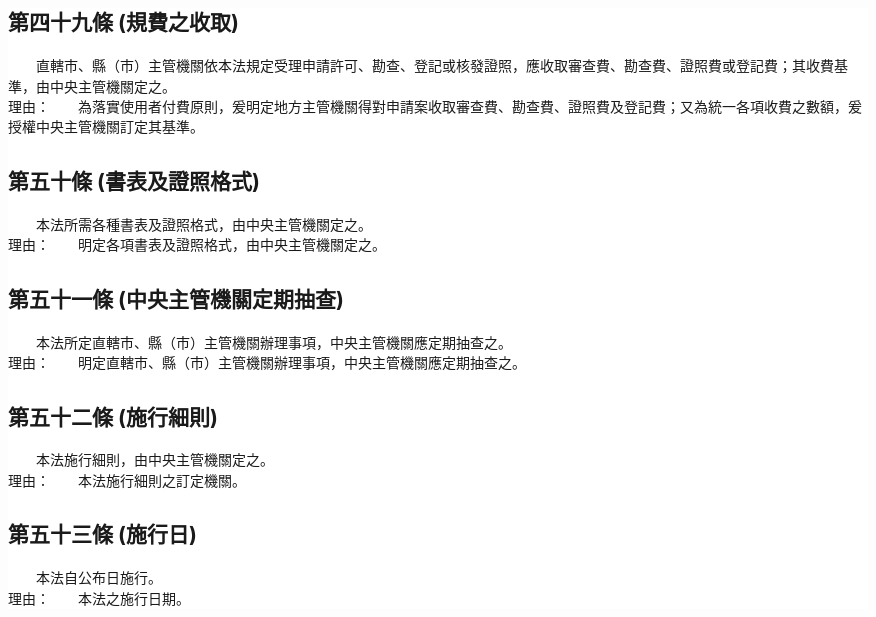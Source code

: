 第四十九條 (規費之收取)
-----------------------
　　直轄市、縣（市）主管機關依本法規定受理申請許可、勘查、登記或核發證照，應收取審查費、勘查費、證照費或登記費；其收費基準，由中央主管機關定之。  
理由：　　為落實使用者付費原則，爰明定地方主管機關得對申請案收取審查費、勘查費、證照費及登記費；又為統一各項收費之數額，爰授權中央主管機關訂定其基準。

第五十條 (書表及證照格式)
-------------------------
　　本法所需各種書表及證照格式，由中央主管機關定之。  
理由：　　明定各項書表及證照格式，由中央主管機關定之。

第五十一條 (中央主管機關定期抽查)
---------------------------------
　　本法所定直轄市、縣（市）主管機關辦理事項，中央主管機關應定期抽查之。  
理由：　　明定直轄市、縣（市）主管機關辦理事項，中央主管機關應定期抽查之。

第五十二條 (施行細則)
---------------------
　　本法施行細則，由中央主管機關定之。  
理由：　　本法施行細則之訂定機關。

第五十三條 (施行日)
-------------------
　　本法自公布日施行。  
理由：　　本法之施行日期。